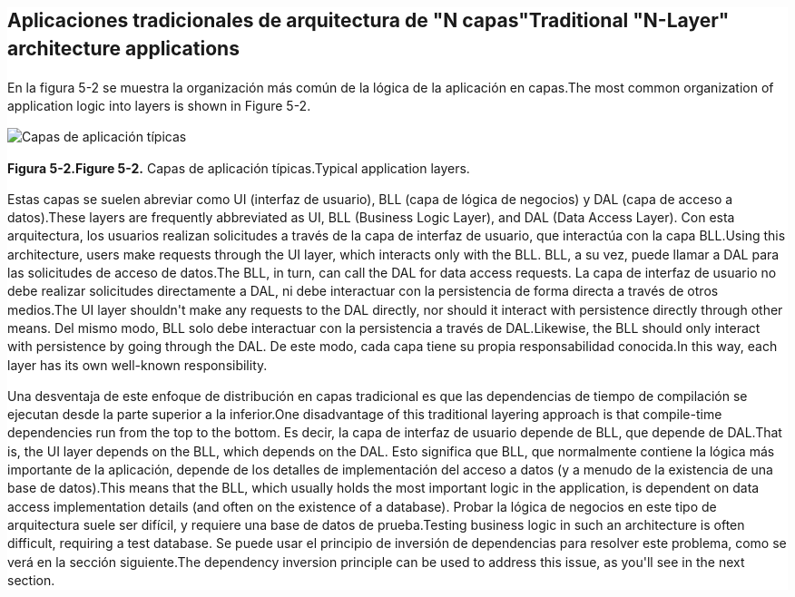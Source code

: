 ## <a name="traditional-n-layer-architecture-applications"></a><span data-ttu-id="e7a99-153">Aplicaciones tradicionales de arquitectura de "N capas"</span><span class="sxs-lookup"><span data-stu-id="e7a99-153">Traditional "N-Layer" architecture applications</span></span>

<span data-ttu-id="e7a99-154">En la figura 5-2 se muestra la organización más común de la lógica de la aplicación en capas.</span><span class="sxs-lookup"><span data-stu-id="e7a99-154">The most common organization of application logic into layers is shown in Figure 5-2.</span></span>

![Capas de aplicación típicas](./media/image5-2.png)

<span data-ttu-id="e7a99-156">**Figura 5-2.**</span><span class="sxs-lookup"><span data-stu-id="e7a99-156">**Figure 5-2.**</span></span> <span data-ttu-id="e7a99-157">Capas de aplicación típicas.</span><span class="sxs-lookup"><span data-stu-id="e7a99-157">Typical application layers.</span></span>

<span data-ttu-id="e7a99-158">Estas capas se suelen abreviar como UI (interfaz de usuario), BLL (capa de lógica de negocios) y DAL (capa de acceso a datos).</span><span class="sxs-lookup"><span data-stu-id="e7a99-158">These layers are frequently abbreviated as UI, BLL (Business Logic Layer), and DAL (Data Access Layer).</span></span> <span data-ttu-id="e7a99-159">Con esta arquitectura, los usuarios realizan solicitudes a través de la capa de interfaz de usuario, que interactúa con la capa BLL.</span><span class="sxs-lookup"><span data-stu-id="e7a99-159">Using this architecture, users make requests through the UI layer, which interacts only with the BLL.</span></span> <span data-ttu-id="e7a99-160">BLL, a su vez, puede llamar a DAL para las solicitudes de acceso de datos.</span><span class="sxs-lookup"><span data-stu-id="e7a99-160">The BLL, in turn, can call the DAL for data access requests.</span></span> <span data-ttu-id="e7a99-161">La capa de interfaz de usuario no debe realizar solicitudes directamente a DAL, ni debe interactuar con la persistencia de forma directa a través de otros medios.</span><span class="sxs-lookup"><span data-stu-id="e7a99-161">The UI layer shouldn't make any requests to the DAL directly, nor should it interact with persistence directly through other means.</span></span> <span data-ttu-id="e7a99-162">Del mismo modo, BLL solo debe interactuar con la persistencia a través de DAL.</span><span class="sxs-lookup"><span data-stu-id="e7a99-162">Likewise, the BLL should only interact with persistence by going through the DAL.</span></span> <span data-ttu-id="e7a99-163">De este modo, cada capa tiene su propia responsabilidad conocida.</span><span class="sxs-lookup"><span data-stu-id="e7a99-163">In this way, each layer has its own well-known responsibility.</span></span>

<span data-ttu-id="e7a99-164">Una desventaja de este enfoque de distribución en capas tradicional es que las dependencias de tiempo de compilación se ejecutan desde la parte superior a la inferior.</span><span class="sxs-lookup"><span data-stu-id="e7a99-164">One disadvantage of this traditional layering approach is that compile-time dependencies run from the top to the bottom.</span></span> <span data-ttu-id="e7a99-165">Es decir, la capa de interfaz de usuario depende de BLL, que depende de DAL.</span><span class="sxs-lookup"><span data-stu-id="e7a99-165">That is, the UI layer depends on the BLL, which depends on the DAL.</span></span> <span data-ttu-id="e7a99-166">Esto significa que BLL, que normalmente contiene la lógica más importante de la aplicación, depende de los detalles de implementación del acceso a datos (y a menudo de la existencia de una base de datos).</span><span class="sxs-lookup"><span data-stu-id="e7a99-166">This means that the BLL, which usually holds the most important logic in the application, is dependent on data access implementation details (and often on the existence of a database).</span></span> <span data-ttu-id="e7a99-167">Probar la lógica de negocios en este tipo de arquitectura suele ser difícil, y requiere una base de datos de prueba.</span><span class="sxs-lookup"><span data-stu-id="e7a99-167">Testing business logic in such an architecture is often difficult, requiring a test database.</span></span> <span data-ttu-id="e7a99-168">Se puede usar el principio de inversión de dependencias para resolver este problema, como se verá en la sección siguiente.</span><span class="sxs-lookup"><span data-stu-id="e7a99-168">The dependency inversion principle can be used to address this issue, as you'll see in the next section.</span></span>
